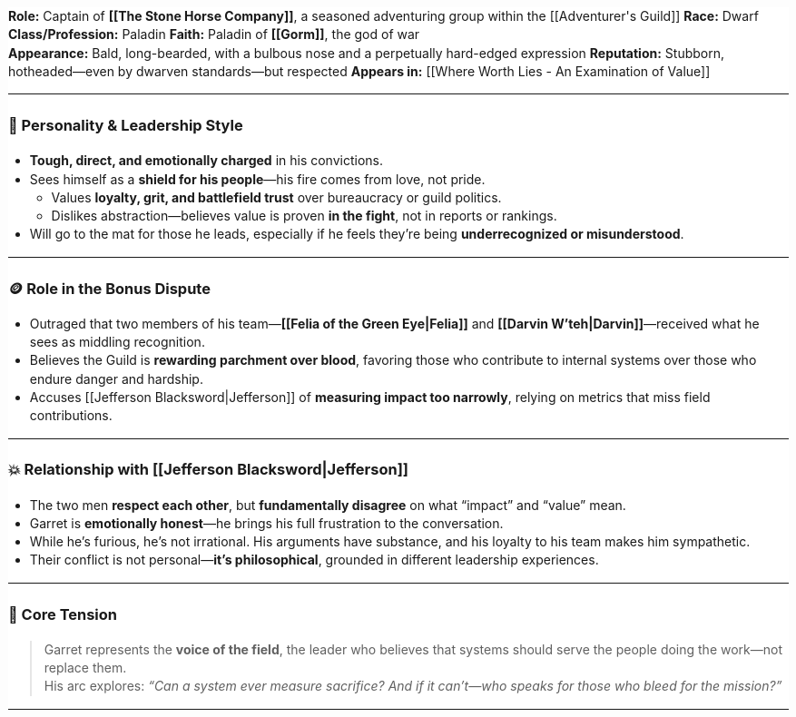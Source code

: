 **Role:** Captain of  **[[The Stone Horse Company]]**, a seasoned adventuring group within the [[Adventurer's Guild]]
**Race:** Dwarf  
**Class/Profession:** Paladin
**Faith:** Paladin of **[[Gorm]]**, the god of war  
**Appearance:** Bald, long-bearded, with a bulbous nose and a perpetually hard-edged expression 
**Reputation:** Stubborn, hotheaded—even by dwarven standards—but respected
**Appears in:** [[Where Worth Lies - An Examination of Value]]

---

### 🧠 Personality & Leadership Style

- **Tough, direct, and emotionally charged** in his convictions.
- Sees himself as a **shield for his people**—his fire comes from love, not pride.
   - Values **loyalty, grit, and battlefield trust** over bureaucracy or guild politics.
   - Dislikes abstraction—believes value is proven **in the fight**, not in reports or rankings. 
- Will go to the mat for those he leads, especially if he feels they’re being **underrecognized or misunderstood**.

---

### 🪙 Role in the Bonus Dispute

- Outraged that two members of his team—**[[Felia of the Green Eye|Felia]]** and **[[Darvin W’teh|Darvin]]**—received what he sees as middling recognition.
- Believes the Guild is **rewarding parchment over blood**, favoring those who contribute to internal systems over those who endure danger and hardship.
- Accuses [[Jefferson Blacksword|Jefferson]] of **measuring impact too narrowly**, relying on metrics that miss field contributions.

---

### 💥 Relationship with [[Jefferson Blacksword|Jefferson]]

- The two men **respect each other**, but **fundamentally disagree** on what “impact” and “value” mean.
- Garret is **emotionally honest**—he brings his full frustration to the conversation.
- While he’s furious, he’s not irrational. His arguments have substance, and his loyalty to his team makes him sympathetic.
- Their conflict is not personal—**it’s philosophical**, grounded in different leadership experiences.

---

### 🧩 Core Tension

> Garret represents the **voice of the field**, the leader who believes that systems should serve the people doing the work—not replace them.  
> His arc explores: _“Can a system ever measure sacrifice? And if it can’t—who speaks for those who bleed for the mission?”_

---
